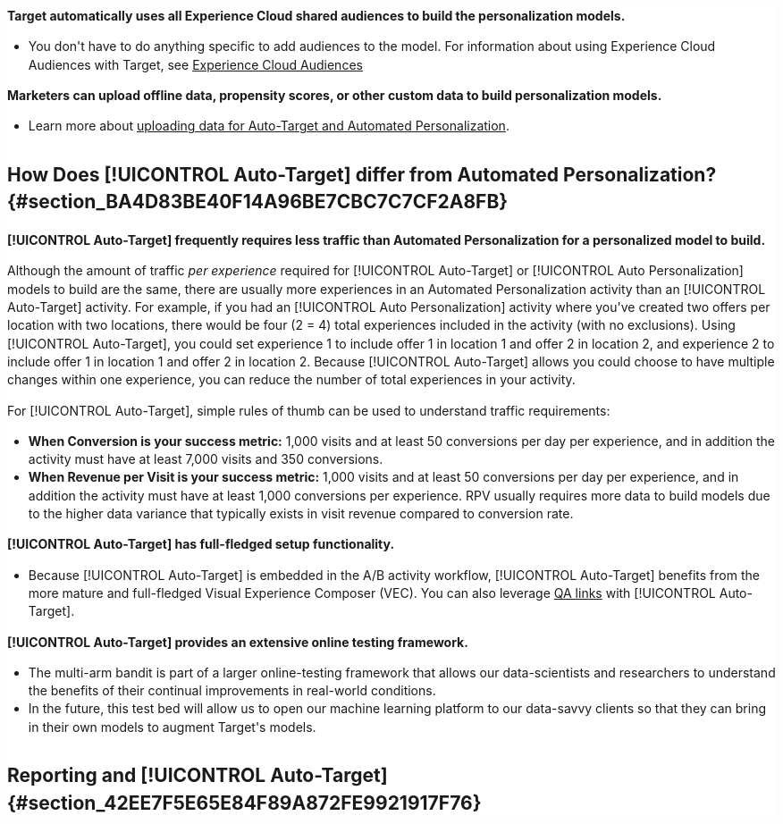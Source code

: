 **Target automatically uses all Experience Cloud shared audiences to build the personalization models.**

* You don't have to do anything specific to add audiences to the model. For information about using Experience Cloud Audiences with Target, see [Experience Cloud Audiences](../c-integrating-target-with-mac/mmp.md#concept_F4863DE4C92D4805AB690B4B3D487969)

**Marketers can upload offline data, propensity scores, or other custom data to build personalization models.**

* Learn more about [uploading data for Auto-Target and Automated Personalization](../c-activities/t-automated-personalization/uploading-data-for-the-target-personalization-algorithms.md#concept_85EA505B37E54514A1C8AB91553FEED6).

## How Does [!UICONTROL Auto-Target] differ from Automated Personalization? {#section_BA4D83BE40F14A96BE7CBC7C7CF2A8FB}

**[!UICONTROL Auto-Target] frequently requires less traffic than Automated Personalization for a personalized model to build.**

Although the amount of traffic *per experience* required for [!UICONTROL Auto-Target] or [!UICONTROL Auto Personalization] models to build are the same, there are usually more experiences in an Automated Personalization activity than an [!UICONTROL Auto-Target] activity. For example, if you had an [!UICONTROL Auto Personalization] activity where you've created two offers per location with two locations, there would be four (2 = 4) total experiences included in the activity (with no exclusions). Using [!UICONTROL Auto-Target], you could set experience 1 to include offer 1 in location 1 and offer 2 in location 2, and experience 2 to include offer 1 in location 1 and offer 2 in location 2. Because [!UICONTROL Auto-Target] allows you could choose to have multiple changes within one experience, you can reduce the number of total experiences in your activity.

For [!UICONTROL Auto-Target], simple rules of thumb can be used to understand traffic requirements:

* **When Conversion is your success metric:** 1,000 visits and at least 50 conversions per day per experience, and in addition the activity must have at least 7,000 visits and 350 conversions. 
* **When Revenue per Visit is your success metric:** 1,000 visits and at least 50 conversions per day per experience, and in addition the activity must have at least 1,000 conversions per experience. RPV usually requires more data to build models due to the higher data variance that typically exists in visit revenue compared to conversion rate.

**[!UICONTROL Auto-Target] has full-fledged setup functionality.**

* Because [!UICONTROL Auto-Target] is embedded in the A/B activity workflow, [!UICONTROL Auto-Target] benefits from the more mature and full-fledged Visual Experience Composer (VEC). You can also leverage [QA links](../c-activities/c-activity-qa/activity-qa.md#concept_9329EF33DE7D41CA9815C8115DBC4E40) with [!UICONTROL Auto-Target].

**[!UICONTROL Auto-Target] provides an extensive online testing framework.**

* The multi-arm bandit is part of a larger online-testing framework that allows our data-scientists and researchers to understand the benefits of their continual improvements in real-world conditions. 
* In the future, this test bed will allow us to open our machine learning platform to our data-savvy clients so that they can bring in their own models to augment Target's models.

## Reporting and [!UICONTROL Auto-Target] {#section_42EE7F5E65E84F89A872FE9921917F76}
